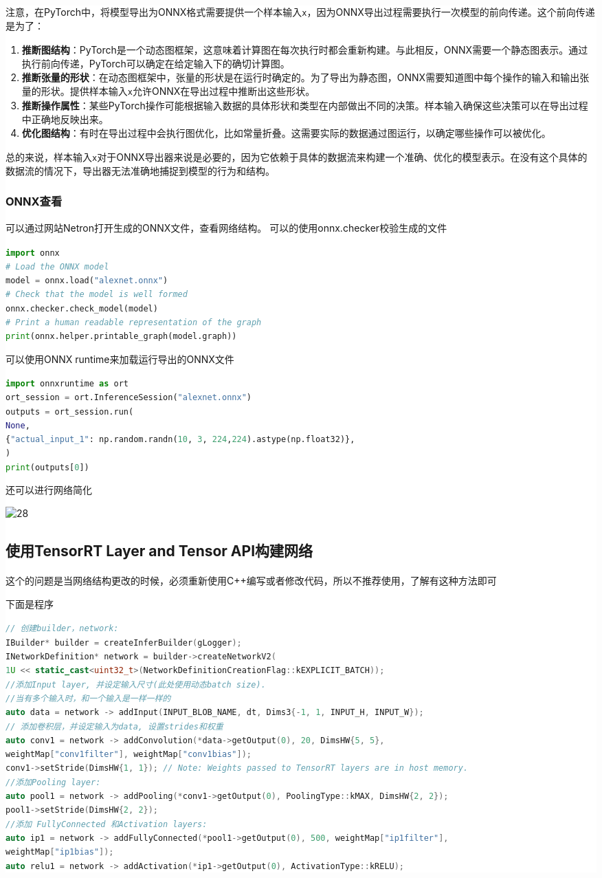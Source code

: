 

注意，在PyTorch中，将模型导出为ONNX格式需要提供一个样本输入`x`，因为ONNX导出过程需要执行一次模型的前向传递。这个前向传递是为了：

1. **推断图结构**：PyTorch是一个动态图框架，这意味着计算图在每次执行时都会重新构建。与此相反，ONNX需要一个静态图表示。通过执行前向传递，PyTorch可以确定在给定输入下的确切计算图。
2. **推断张量的形状**：在动态图框架中，张量的形状是在运行时确定的。为了导出为静态图，ONNX需要知道图中每个操作的输入和输出张量的形状。提供样本输入`x`允许ONNX在导出过程中推断出这些形状。
3. **推断操作属性**：某些PyTorch操作可能根据输入数据的具体形状和类型在内部做出不同的决策。样本输入确保这些决策可以在导出过程中正确地反映出来。
4. **优化图结构**：有时在导出过程中会执行图优化，比如常量折叠。这需要实际的数据通过图运行，以确定哪些操作可以被优化。

总的来说，样本输入`x`对于ONNX导出器来说是必要的，因为它依赖于具体的数据流来构建一个准确、优化的模型表示。在没有这个具体的数据流的情况下，导出器无法准确地捕捉到模型的行为和结构。

### ONNX查看

可以通过网站Netron打开生成的ONNX文件，查看网络结构。
可以的使用onnx.checker校验生成的文件

```python
import onnx
# Load the ONNX model
model = onnx.load("alexnet.onnx")
# Check that the model is well formed
onnx.checker.check_model(model)
# Print a human readable representation of the graph
print(onnx.helper.printable_graph(model.graph))
```

可以使用ONNX runtime来加载运行导出的ONNX文件

```python
import onnxruntime as ort
ort_session = ort.InferenceSession("alexnet.onnx")
outputs = ort_session.run(
None,
{"actual_input_1": np.random.randn(10, 3, 224,224).astype(np.float32)},
)
print(outputs[0])
```

还可以进行网络简化

![28](/home/pengfei/图片/自动驾驶深度学习部署/01_TensorRT/28.png)

## 使用TensorRT Layer and Tensor API构建网络

这个的问题是当网络结构更改的时候，必须重新使用C++编写或者修改代码，所以不推荐使用，了解有这种方法即可

下面是程序

```C++
// 创建builder，network:
IBuilder* builder = createInferBuilder(gLogger);
INetworkDefinition* network = builder->createNetworkV2(
1U << static_cast<uint32_t>(NetworkDefinitionCreationFlag::kEXPLICIT_BATCH));
//添加Input layer, 并设定输入尺寸(此处使用动态batch size).
//当有多个输入时，和一个输入是一样一样的
auto data = network -> addInput(INPUT_BLOB_NAME, dt, Dims3{-1, 1, INPUT_H, INPUT_W});
// 添加卷积层，并设定输入为data, 设置strides和权重
auto conv1 = network -> addConvolution(*data->getOutput(0), 20, DimsHW{5, 5},
weightMap["conv1filter"], weightMap["conv1bias"]);
conv1->setStride(DimsHW{1, 1}); // Note: Weights passed to TensorRT layers are in host memory.​
//添加Pooling layer:​
auto pool1 = network -> addPooling(*conv1->getOutput(0), PoolingType::kMAX, DimsHW{2, 2});
pool1->setStride(DimsHW{2, 2});
//添加 FullyConnected 和Activation layers:​
auto ip1 = network -> addFullyConnected(*pool1->getOutput(0), 500, weightMap["ip1filter"],
weightMap["ip1bias"]);
auto relu1 = network -> addActivation(*ip1->getOutput(0), ActivationType::kRELU);
```